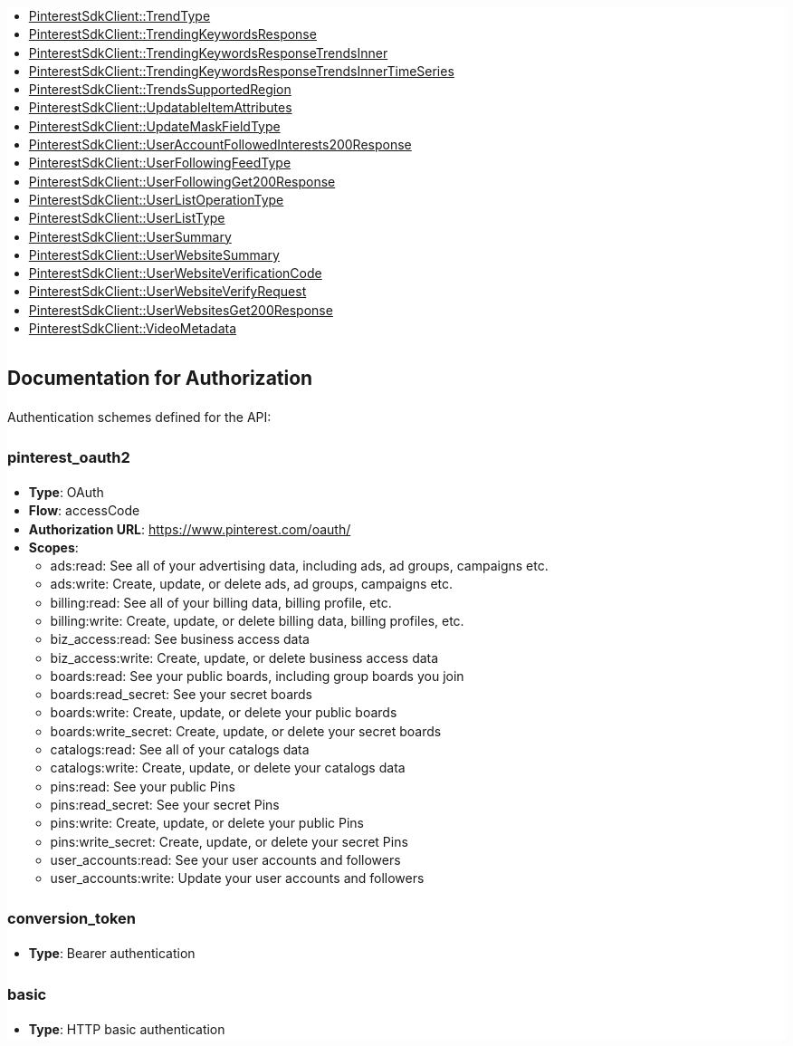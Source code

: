  - [PinterestSdkClient::TrendType](docs/TrendType.md)
 - [PinterestSdkClient::TrendingKeywordsResponse](docs/TrendingKeywordsResponse.md)
 - [PinterestSdkClient::TrendingKeywordsResponseTrendsInner](docs/TrendingKeywordsResponseTrendsInner.md)
 - [PinterestSdkClient::TrendingKeywordsResponseTrendsInnerTimeSeries](docs/TrendingKeywordsResponseTrendsInnerTimeSeries.md)
 - [PinterestSdkClient::TrendsSupportedRegion](docs/TrendsSupportedRegion.md)
 - [PinterestSdkClient::UpdatableItemAttributes](docs/UpdatableItemAttributes.md)
 - [PinterestSdkClient::UpdateMaskFieldType](docs/UpdateMaskFieldType.md)
 - [PinterestSdkClient::UserAccountFollowedInterests200Response](docs/UserAccountFollowedInterests200Response.md)
 - [PinterestSdkClient::UserFollowingFeedType](docs/UserFollowingFeedType.md)
 - [PinterestSdkClient::UserFollowingGet200Response](docs/UserFollowingGet200Response.md)
 - [PinterestSdkClient::UserListOperationType](docs/UserListOperationType.md)
 - [PinterestSdkClient::UserListType](docs/UserListType.md)
 - [PinterestSdkClient::UserSummary](docs/UserSummary.md)
 - [PinterestSdkClient::UserWebsiteSummary](docs/UserWebsiteSummary.md)
 - [PinterestSdkClient::UserWebsiteVerificationCode](docs/UserWebsiteVerificationCode.md)
 - [PinterestSdkClient::UserWebsiteVerifyRequest](docs/UserWebsiteVerifyRequest.md)
 - [PinterestSdkClient::UserWebsitesGet200Response](docs/UserWebsitesGet200Response.md)
 - [PinterestSdkClient::VideoMetadata](docs/VideoMetadata.md)


## Documentation for Authorization


Authentication schemes defined for the API:
### pinterest_oauth2


- **Type**: OAuth
- **Flow**: accessCode
- **Authorization URL**: https://www.pinterest.com/oauth/
- **Scopes**: 
  - ads:read: See all of your advertising data, including ads, ad groups, campaigns etc.
  - ads:write: Create, update, or delete ads, ad groups, campaigns etc.
  - billing:read: See all of your billing data, billing profile, etc.
  - billing:write: Create, update, or delete billing data, billing profiles, etc.
  - biz_access:read: See business access data
  - biz_access:write: Create, update, or delete business access data
  - boards:read: See your public boards, including group boards you join
  - boards:read_secret: See your secret boards
  - boards:write: Create, update, or delete your public boards
  - boards:write_secret: Create, update, or delete your secret boards
  - catalogs:read: See all of your catalogs data
  - catalogs:write: Create, update, or delete your catalogs data
  - pins:read: See your public Pins
  - pins:read_secret: See your secret Pins
  - pins:write: Create, update, or delete your public Pins
  - pins:write_secret: Create, update, or delete your secret Pins
  - user_accounts:read: See your user accounts and followers
  - user_accounts:write: Update your user accounts and followers

### conversion_token

- **Type**: Bearer authentication

### basic

- **Type**: HTTP basic authentication

